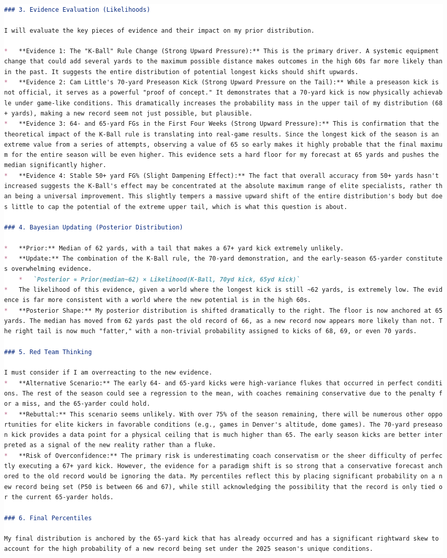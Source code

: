 ```md
### 3. Evidence Evaluation (Likelihoods)

I will evaluate the key pieces of evidence and their impact on my prior distribution.

*   **Evidence 1: The "K-Ball" Rule Change (Strong Upward Pressure):** This is the primary driver. A systemic equipment change that could add several yards to the maximum possible distance makes outcomes in the high 60s far more likely than in the past. It suggests the entire distribution of potential longest kicks should shift upwards.
*   **Evidence 2: Cam Little's 70-yard Preseason Kick (Strong Upward Pressure on the Tail):** While a preseason kick is not official, it serves as a powerful "proof of concept." It demonstrates that a 70-yard kick is now physically achievable under game-like conditions. This dramatically increases the probability mass in the upper tail of my distribution (68+ yards), making a new record seem not just possible, but plausible.
*   **Evidence 3: 64- and 65-yard FGs in the First Four Weeks (Strong Upward Pressure):** This is confirmation that the theoretical impact of the K-Ball rule is translating into real-game results. Since the longest kick of the season is an extreme value from a series of attempts, observing a value of 65 so early makes it highly probable that the final maximum for the entire season will be even higher. This evidence sets a hard floor for my forecast at 65 yards and pushes the median significantly higher.
*   **Evidence 4: Stable 50+ yard FG% (Slight Dampening Effect):** The fact that overall accuracy from 50+ yards hasn't increased suggests the K-Ball's effect may be concentrated at the absolute maximum range of elite specialists, rather than being a universal improvement. This slightly tempers a massive upward shift of the entire distribution's body but does little to cap the potential of the extreme upper tail, which is what this question is about.

### 4. Bayesian Updating (Posterior Distribution)

*   **Prior:** Median of 62 yards, with a tail that makes a 67+ yard kick extremely unlikely.
*   **Update:** The combination of the K-Ball rule, the 70-yard demonstration, and the early-season 65-yarder constitutes overwhelming evidence.
    *   `Posterior ∝ Prior(median~62) × Likelihood(K-Ball, 70yd kick, 65yd kick)`
*   The likelihood of this evidence, given a world where the longest kick is still ~62 yards, is extremely low. The evidence is far more consistent with a world where the new potential is in the high 60s.
*   **Posterior Shape:** My posterior distribution is shifted dramatically to the right. The floor is now anchored at 65 yards. The median has moved from 62 yards past the old record of 66, as a new record now appears more likely than not. The right tail is now much "fatter," with a non-trivial probability assigned to kicks of 68, 69, or even 70 yards.

### 5. Red Team Thinking

I must consider if I am overreacting to the new evidence.
*   **Alternative Scenario:** The early 64- and 65-yard kicks were high-variance flukes that occurred in perfect conditions. The rest of the season could see a regression to the mean, with coaches remaining conservative due to the penalty for a miss, and the 65-yarder could hold.
*   **Rebuttal:** This scenario seems unlikely. With over 75% of the season remaining, there will be numerous other opportunities for elite kickers in favorable conditions (e.g., games in Denver's altitude, dome games). The 70-yard preseason kick provides a data point for a physical ceiling that is much higher than 65. The early season kicks are better interpreted as a signal of the new reality rather than a fluke.
*   **Risk of Overconfidence:** The primary risk is underestimating coach conservatism or the sheer difficulty of perfectly executing a 67+ yard kick. However, the evidence for a paradigm shift is so strong that a conservative forecast anchored to the old record would be ignoring the data. My percentiles reflect this by placing significant probability on a new record being set (P50 is between 66 and 67), while still acknowledging the possibility that the record is only tied or the current 65-yarder holds.

### 6. Final Percentiles

My final distribution is anchored by the 65-yard kick that has already occurred and has a significant rightward skew to account for the high probability of a new record being set under the 2025 season's unique conditions.

```